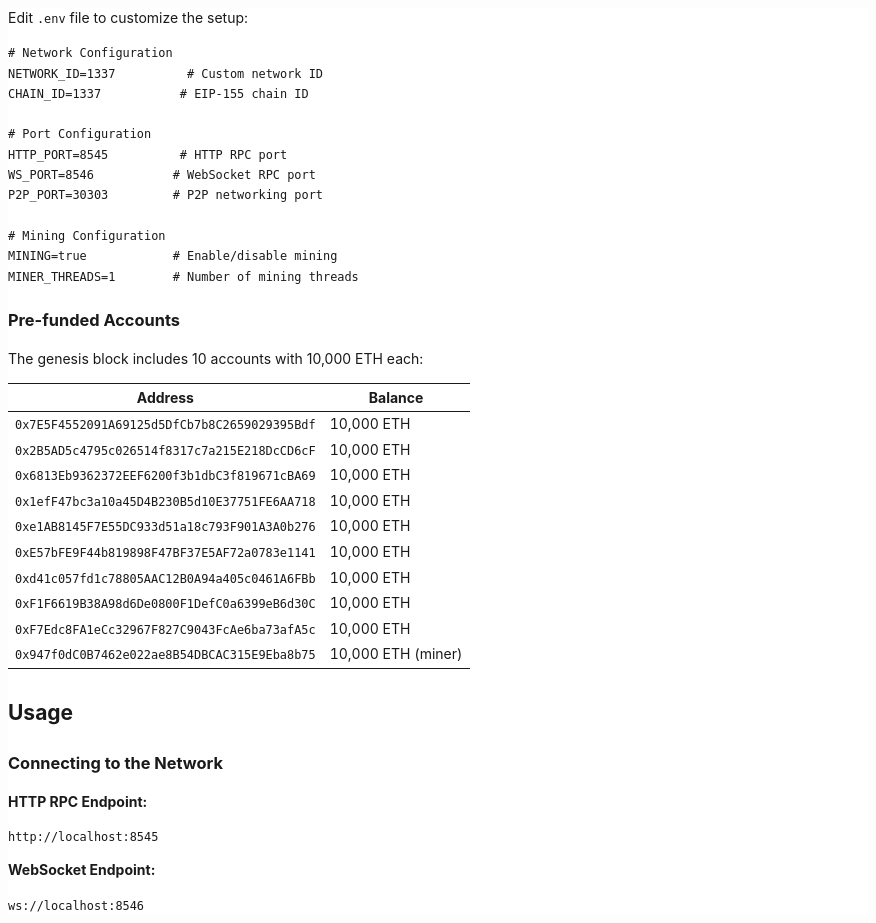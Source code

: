Edit `.env` file to customize the setup:

```env
# Network Configuration
NETWORK_ID=1337          # Custom network ID
CHAIN_ID=1337           # EIP-155 chain ID

# Port Configuration  
HTTP_PORT=8545          # HTTP RPC port
WS_PORT=8546           # WebSocket RPC port
P2P_PORT=30303         # P2P networking port

# Mining Configuration
MINING=true            # Enable/disable mining
MINER_THREADS=1        # Number of mining threads
```

### Pre-funded Accounts

The genesis block includes 10 accounts with 10,000 ETH each:

| Address | Balance |
|---------|---------|
| `0x7E5F4552091A69125d5DfCb7b8C2659029395Bdf` | 10,000 ETH |
| `0x2B5AD5c4795c026514f8317c7a215E218DcCD6cF` | 10,000 ETH |
| `0x6813Eb9362372EEF6200f3b1dbC3f819671cBA69` | 10,000 ETH |
| `0x1efF47bc3a10a45D4B230B5d10E37751FE6AA718` | 10,000 ETH |
| `0xe1AB8145F7E55DC933d51a18c793F901A3A0b276` | 10,000 ETH |
| `0xE57bFE9F44b819898F47BF37E5AF72a0783e1141` | 10,000 ETH |
| `0xd41c057fd1c78805AAC12B0A94a405c0461A6FBb` | 10,000 ETH |
| `0xF1F6619B38A98d6De0800F1DefC0a6399eB6d30C` | 10,000 ETH |
| `0xF7Edc8FA1eCc32967F827C9043FcAe6ba73afA5c` | 10,000 ETH |
| `0x947f0dC0B7462e022ae8B54DBCAC315E9Eba8b75` | 10,000 ETH (miner) |

## Usage

### Connecting to the Network

**HTTP RPC Endpoint:**
```
http://localhost:8545
```

**WebSocket Endpoint:**
```
ws://localhost:8546
```
